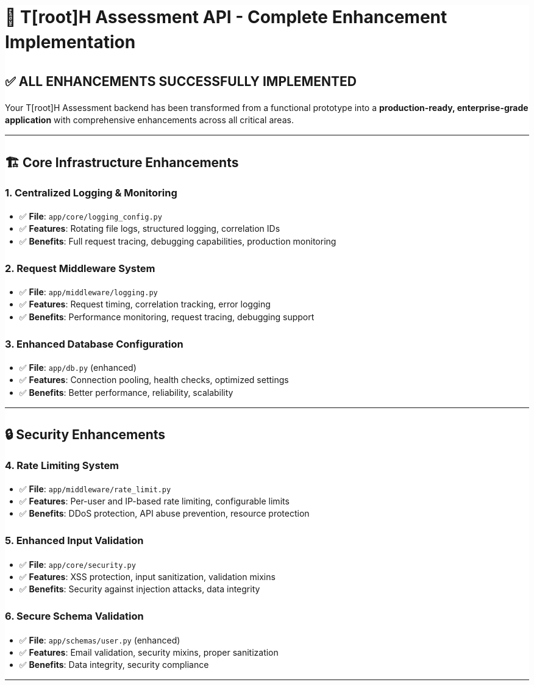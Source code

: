 # 🚀 T[root]H Assessment API - Complete Enhancement Implementation

## ✅ **ALL ENHANCEMENTS SUCCESSFULLY IMPLEMENTED**

Your T[root]H Assessment backend has been transformed from a functional prototype into a **production-ready, enterprise-grade application** with comprehensive enhancements across all critical areas.

---

## 🏗️ **Core Infrastructure Enhancements**

### **1. Centralized Logging & Monitoring**
- ✅ **File**: `app/core/logging_config.py`
- ✅ **Features**: Rotating file logs, structured logging, correlation IDs
- ✅ **Benefits**: Full request tracing, debugging capabilities, production monitoring

### **2. Request Middleware System**
- ✅ **File**: `app/middleware/logging.py`
- ✅ **Features**: Request timing, correlation tracking, error logging
- ✅ **Benefits**: Performance monitoring, request tracing, debugging support

### **3. Enhanced Database Configuration**
- ✅ **File**: `app/db.py` (enhanced)
- ✅ **Features**: Connection pooling, health checks, optimized settings
- ✅ **Benefits**: Better performance, reliability, scalability

---

## 🔒 **Security Enhancements**

### **4. Rate Limiting System**
- ✅ **File**: `app/middleware/rate_limit.py`
- ✅ **Features**: Per-user and IP-based rate limiting, configurable limits
- ✅ **Benefits**: DDoS protection, API abuse prevention, resource protection

### **5. Enhanced Input Validation**
- ✅ **File**: `app/core/security.py`
- ✅ **Features**: XSS protection, input sanitization, validation mixins
- ✅ **Benefits**: Security against injection attacks, data integrity

### **6. Secure Schema Validation**
- ✅ **File**: `app/schemas/user.py` (enhanced)
- ✅ **Features**: Email validation, security mixins, proper sanitization
- ✅ **Benefits**: Data integrity, security compliance

---
